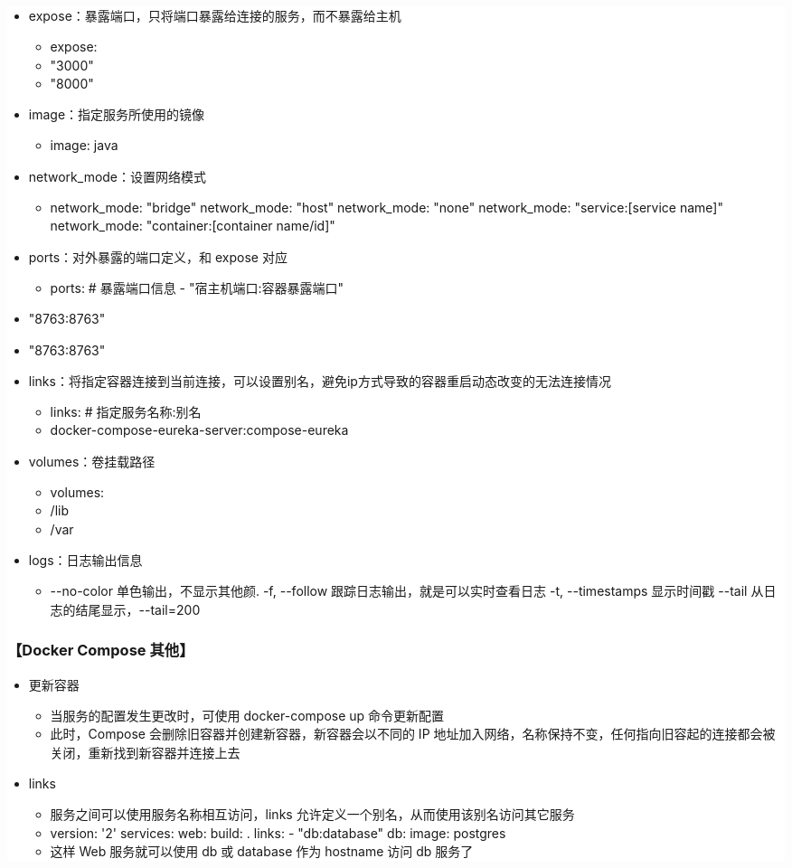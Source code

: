 - expose：暴露端口，只将端口暴露给连接的服务，而不暴露给主机

	- expose:
    - "3000"
    - "8000"

- image：指定服务所使用的镜像

	- image: java

- network_mode：设置网络模式

	- network_mode: "bridge"
network_mode: "host"
network_mode: "none"
network_mode: "service:[service name]"
network_mode: "container:[container name/id]"

- ports：对外暴露的端口定义，和 expose 对应

	- ports:   # 暴露端口信息  - "宿主机端口:容器暴露端口"
- "8763:8763"
- "8763:8763"

- links：将指定容器连接到当前连接，可以设置别名，避免ip方式导致的容器重启动态改变的无法连接情况

	- links:    # 指定服务名称:别名 
    - docker-compose-eureka-server:compose-eureka

- volumes：卷挂载路径

	- volumes:
  - /lib
  - /var

- logs：日志输出信息

	- --no-color          单色输出，不显示其他颜.
-f, --follow        跟踪日志输出，就是可以实时查看日志
-t, --timestamps    显示时间戳
--tail              从日志的结尾显示，--tail=200

### 【Docker  Compose 其他】

- 更新容器

	- 当服务的配置发生更改时，可使用 docker-compose up 命令更新配置
	- 此时，Compose 会删除旧容器并创建新容器，新容器会以不同的 IP 地址加入网络，名称保持不变，任何指向旧容起的连接都会被关闭，重新找到新容器并连接上去

- links

	- 服务之间可以使用服务名称相互访问，links 允许定义一个别名，从而使用该别名访问其它服务
	- version: '2'
services:
    web:
        build: .
        links:
            - "db:database"
    db:
        image: postgres
	- 这样 Web 服务就可以使用 db 或 database 作为 hostname 访问 db 服务了
